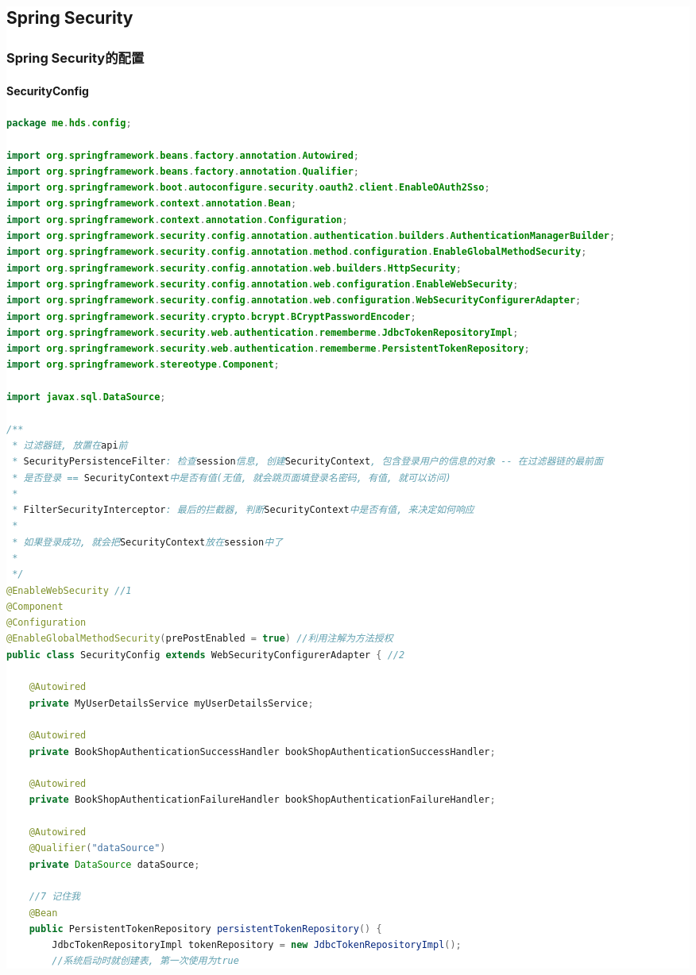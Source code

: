 ## Spring Security

### Spring Security的配置

#### SecurityConfig

```java
package me.hds.config;

import org.springframework.beans.factory.annotation.Autowired;
import org.springframework.beans.factory.annotation.Qualifier;
import org.springframework.boot.autoconfigure.security.oauth2.client.EnableOAuth2Sso;
import org.springframework.context.annotation.Bean;
import org.springframework.context.annotation.Configuration;
import org.springframework.security.config.annotation.authentication.builders.AuthenticationManagerBuilder;
import org.springframework.security.config.annotation.method.configuration.EnableGlobalMethodSecurity;
import org.springframework.security.config.annotation.web.builders.HttpSecurity;
import org.springframework.security.config.annotation.web.configuration.EnableWebSecurity;
import org.springframework.security.config.annotation.web.configuration.WebSecurityConfigurerAdapter;
import org.springframework.security.crypto.bcrypt.BCryptPasswordEncoder;
import org.springframework.security.web.authentication.rememberme.JdbcTokenRepositoryImpl;
import org.springframework.security.web.authentication.rememberme.PersistentTokenRepository;
import org.springframework.stereotype.Component;

import javax.sql.DataSource;

/**
 * 过滤器链, 放置在api前
 * SecurityPersistenceFilter: 检查session信息, 创建SecurityContext, 包含登录用户的信息的对象 -- 在过滤器链的最前面
 * 是否登录 == SecurityContext中是否有值(无值, 就会跳页面填登录名密码, 有值, 就可以访问)
 *
 * FilterSecurityInterceptor: 最后的拦截器, 判断SecurityContext中是否有值, 来决定如何响应
 *
 * 如果登录成功, 就会把SecurityContext放在session中了
 *
 */
@EnableWebSecurity //1
@Component
@Configuration
@EnableGlobalMethodSecurity(prePostEnabled = true) //利用注解为方法授权
public class SecurityConfig extends WebSecurityConfigurerAdapter { //2

    @Autowired
    private MyUserDetailsService myUserDetailsService;

    @Autowired
    private BookShopAuthenticationSuccessHandler bookShopAuthenticationSuccessHandler;

    @Autowired
    private BookShopAuthenticationFailureHandler bookShopAuthenticationFailureHandler;

    @Autowired
    @Qualifier("dataSource")
    private DataSource dataSource;

    //7 记住我
    @Bean
    public PersistentTokenRepository persistentTokenRepository() {
        JdbcTokenRepositoryImpl tokenRepository = new JdbcTokenRepositoryImpl();
        //系统启动时就创建表, 第一次使用为true
```